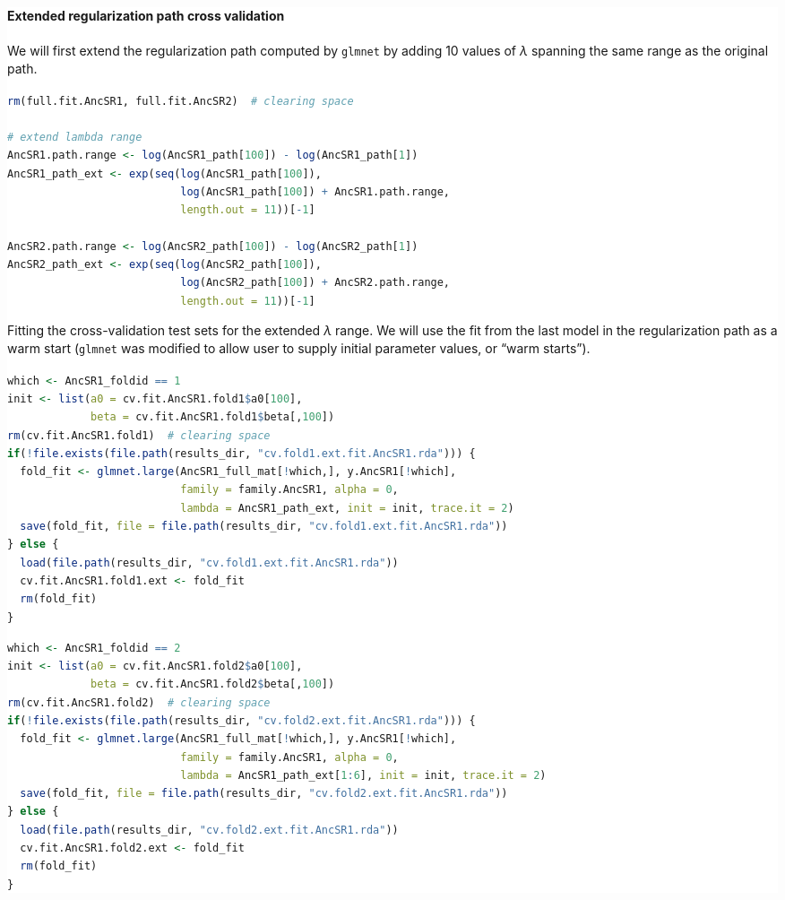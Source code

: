 #### Extended regularization path cross validation

We will first extend the regularization path computed by `glmnet` by
adding 10 values of $\lambda$ spanning the same range as the original
path.

``` r
rm(full.fit.AncSR1, full.fit.AncSR2)  # clearing space

# extend lambda range
AncSR1.path.range <- log(AncSR1_path[100]) - log(AncSR1_path[1])
AncSR1_path_ext <- exp(seq(log(AncSR1_path[100]), 
                           log(AncSR1_path[100]) + AncSR1.path.range, 
                           length.out = 11))[-1]

AncSR2.path.range <- log(AncSR2_path[100]) - log(AncSR2_path[1])
AncSR2_path_ext <- exp(seq(log(AncSR2_path[100]),
                           log(AncSR2_path[100]) + AncSR2.path.range,
                           length.out = 11))[-1]
```

Fitting the cross-validation test sets for the extended $\lambda$ range.
We will use the fit from the last model in the regularization path as a
warm start (`glmnet` was modified to allow user to supply initial
parameter values, or “warm starts”).

``` r
which <- AncSR1_foldid == 1
init <- list(a0 = cv.fit.AncSR1.fold1$a0[100],
             beta = cv.fit.AncSR1.fold1$beta[,100])
rm(cv.fit.AncSR1.fold1)  # clearing space
if(!file.exists(file.path(results_dir, "cv.fold1.ext.fit.AncSR1.rda"))) {
  fold_fit <- glmnet.large(AncSR1_full_mat[!which,], y.AncSR1[!which],
                           family = family.AncSR1, alpha = 0,
                           lambda = AncSR1_path_ext, init = init, trace.it = 2)
  save(fold_fit, file = file.path(results_dir, "cv.fold1.ext.fit.AncSR1.rda"))
} else {
  load(file.path(results_dir, "cv.fold1.ext.fit.AncSR1.rda"))
  cv.fit.AncSR1.fold1.ext <- fold_fit
  rm(fold_fit)
}
```

``` r
which <- AncSR1_foldid == 2
init <- list(a0 = cv.fit.AncSR1.fold2$a0[100],
             beta = cv.fit.AncSR1.fold2$beta[,100])
rm(cv.fit.AncSR1.fold2)  # clearing space
if(!file.exists(file.path(results_dir, "cv.fold2.ext.fit.AncSR1.rda"))) {
  fold_fit <- glmnet.large(AncSR1_full_mat[!which,], y.AncSR1[!which],
                           family = family.AncSR1, alpha = 0,
                           lambda = AncSR1_path_ext[1:6], init = init, trace.it = 2)
  save(fold_fit, file = file.path(results_dir, "cv.fold2.ext.fit.AncSR1.rda"))
} else {
  load(file.path(results_dir, "cv.fold2.ext.fit.AncSR1.rda"))
  cv.fit.AncSR1.fold2.ext <- fold_fit
  rm(fold_fit)
}
```

